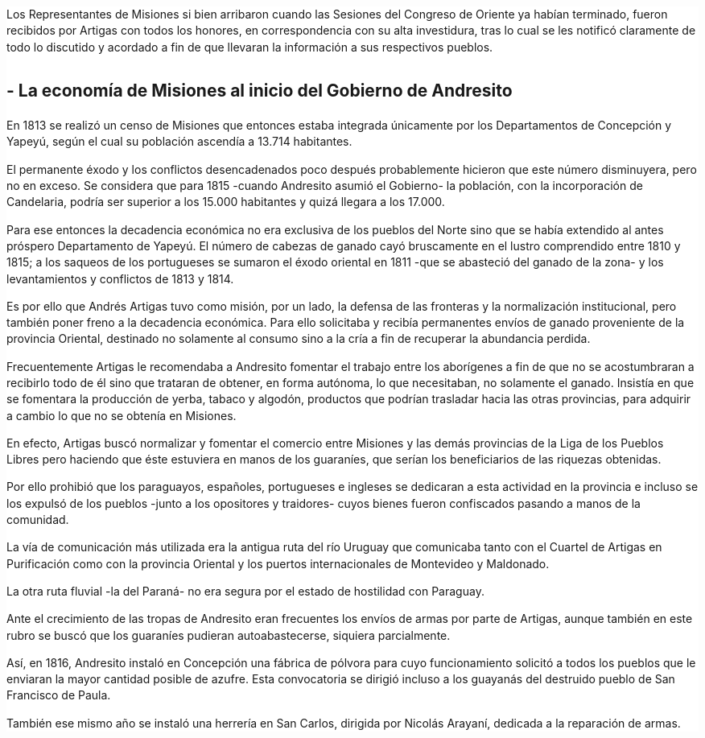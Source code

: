 Los Representantes de Misiones si bien arribaron cuando las Sesiones del Congreso de Oriente ya habían terminado, fueron recibidos por Artigas con todos los honores, en correspondencia con su alta investidura, tras lo cual se les notificó claramente de todo lo discutido y acordado a fin de que llevaran la información a sus respectivos pueblos.

## **\- La economía de Misiones al inicio del Gobierno de Andresito**

En 1813 se realizó un censo de Misiones que entonces estaba integrada únicamente por los Departamentos de Concepción y Yapeyú, según el cual su población ascendía a 13.714 habitantes.

El permanente éxodo y los conflictos desencadenados poco después probablemente hicieron que este número disminuyera, pero no en exceso. Se considera que para 1815 -cuando Andresito asumió el Gobierno- la población, con la incorporación de Candelaria, podría ser superior a los 15.000 habitantes y quizá llegara a los 17.000.

Para ese entonces la decadencia económica no era exclusiva de los pueblos del Norte sino que se había extendido al antes próspero Departamento de Yapeyú. El número de cabezas de ganado cayó bruscamente en el lustro comprendido entre 1810 y 1815; a los saqueos de los portugueses se sumaron el éxodo oriental en 1811 -que se abasteció del ganado de la zona- y los levantamientos y conflictos de 1813 y 1814.

Es por ello que Andrés Artigas tuvo como misión, por un lado, la defensa de las fronteras y la normalización institucional, pero también poner freno a la decadencia económica. Para ello solicitaba y recibía permanentes envíos de ganado proveniente de la provincia Oriental, destinado no solamente al consumo sino a la cría a fin de recuperar la abundancia perdida.

Frecuentemente Artigas le recomendaba a Andresito fomentar el trabajo entre los aborígenes a fin de que no se acostumbraran a recibirlo todo de él sino que trataran de obtener, en forma autónoma, lo que necesitaban, no solamente el ganado. Insistía en que se fomentara la producción de yerba, tabaco y algodón, productos que podrían trasladar hacia las otras provincias, para adquirir a cambio lo que no se obtenía en Misiones.

En efecto, Artigas buscó normalizar y fomentar el comercio entre Misiones y las demás provincias de la Liga de los Pueblos Libres pero haciendo que éste estuviera en manos de los guaraníes, que serían los beneficiarios de las riquezas obtenidas.

Por ello prohibió que los paraguayos, españoles, portugueses e ingleses se dedicaran a esta actividad en la provincia e incluso se los expulsó de los pueblos -junto a los opositores y traidores- cuyos bienes fueron confiscados pasando a manos de la comunidad.

La vía de comunicación más utilizada era la antigua ruta del río Uruguay que comunicaba tanto con el Cuartel de Artigas en Purificación como con la provincia Oriental y los puertos internacionales de Montevideo y Maldonado.

La otra ruta fluvial -la del Paraná- no era segura por el estado de hostilidad con Paraguay.

Ante el crecimiento de las tropas de Andresito eran frecuentes los envíos de armas por parte de Artigas, aunque también en este rubro se buscó que los guaraníes pudieran autoabastecerse, siquiera parcialmente.

Así, en 1816, Andresito instaló en Concepción una fábrica de pólvora para cuyo funcionamiento solicitó a todos los pueblos que le enviaran la mayor cantidad posible de azufre. Esta convocatoria se dirigió incluso a los guayanás del destruido pueblo de San Francisco de Paula.

También ese mismo año se instaló una herrería en San Carlos, dirigida por Nicolás Arayaní, dedicada a la reparación de armas.
